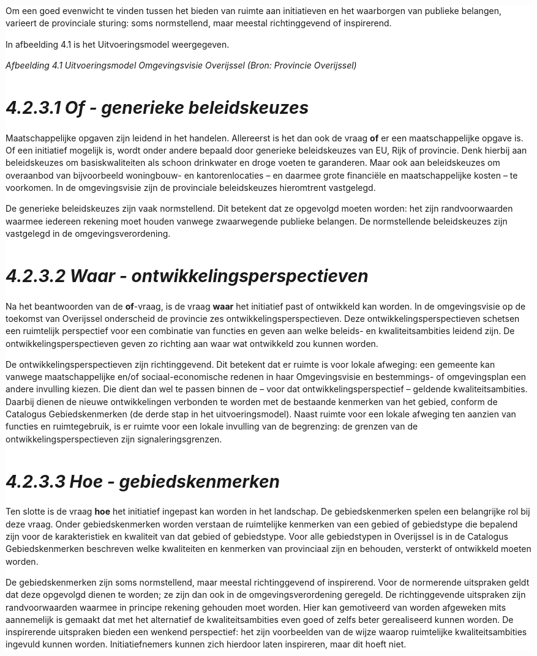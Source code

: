 Om een goed evenwicht te vinden tussen het bieden van ruimte aan initiatieven en het waarborgen van publieke belangen, varieert de provinciale sturing: soms normstellend, maar meestal richtinggevend of inspirerend.

In afbeelding 4.1 is het Uitvoeringsmodel weergegeven.

*Afbeelding 4.1 Uitvoeringsmodel Omgevingsvisie Overijssel (Bron: Provincie Overijssel)*

# *4.2.3.1 Of - generieke beleidskeuzes*

Maatschappelijke opgaven zijn leidend in het handelen. Allereerst is het dan ook de vraag **of** er een maatschappelijke opgave is. Of een initiatief mogelijk is, wordt onder andere bepaald door generieke beleidskeuzes van EU, Rijk of provincie. Denk hierbij aan beleidskeuzes om basiskwaliteiten als schoon drinkwater en droge voeten te garanderen. Maar ook aan beleidskeuzes om overaanbod van bijvoorbeeld woningbouw- en kantorenlocaties – en daarmee grote financiële en maatschappelijke kosten – te voorkomen. In de omgevingsvisie zijn de provinciale beleidskeuzes hieromtrent vastgelegd.

De generieke beleidskeuzes zijn vaak normstellend. Dit betekent dat ze opgevolgd moeten worden: het zijn randvoorwaarden waarmee iedereen rekening moet houden vanwege zwaarwegende publieke belangen. De normstellende beleidskeuzes zijn vastgelegd in de omgevingsverordening.

# *4.2.3.2 Waar - ontwikkelingsperspectieven*

Na het beantwoorden van de **of**-vraag, is de vraag **waar** het initiatief past of ontwikkeld kan worden. In de omgevingsvisie op de toekomst van Overijssel onderscheid de provincie zes ontwikkelingsperspectieven. Deze ontwikkelingsperspectieven schetsen een ruimtelijk perspectief voor een combinatie van functies en geven aan welke beleids- en kwaliteitsambities leidend zijn. De ontwikkelingsperspectieven geven zo richting aan waar wat ontwikkeld zou kunnen worden.

De ontwikkelingsperspectieven zijn richtinggevend. Dit betekent dat er ruimte is voor lokale afweging: een gemeente kan vanwege maatschappelijke en/of sociaal-economische redenen in haar Omgevingsvisie en bestemmings- of omgevingsplan een andere invulling kiezen. Die dient dan wel te passen binnen de – voor dat ontwikkelingsperspectief – geldende kwaliteitsambities. Daarbij dienen de nieuwe ontwikkelingen verbonden te worden met de bestaande kenmerken van het gebied, conform de Catalogus Gebiedskenmerken (de derde stap in het uitvoeringsmodel). Naast ruimte voor een lokale afweging ten aanzien van functies en ruimtegebruik, is er ruimte voor een lokale invulling van de begrenzing: de grenzen van de ontwikkelingsperspectieven zijn signaleringsgrenzen.

# *4.2.3.3 Hoe - gebiedskenmerken*

Ten slotte is de vraag **hoe** het initiatief ingepast kan worden in het landschap. De gebiedskenmerken spelen een belangrijke rol bij deze vraag. Onder gebiedskenmerken worden verstaan de ruimtelijke kenmerken van een gebied of gebiedstype die bepalend zijn voor de karakteristiek en kwaliteit van dat gebied of gebiedstype. Voor alle gebiedstypen in Overijssel is in de Catalogus Gebiedskenmerken beschreven welke kwaliteiten en kenmerken van provinciaal zijn en behouden, versterkt of ontwikkeld moeten worden.

De gebiedskenmerken zijn soms normstellend, maar meestal richtinggevend of inspirerend. Voor de normerende uitspraken geldt dat deze opgevolgd dienen te worden; ze zijn dan ook in de omgevingsverordening geregeld. De richtinggevende uitspraken zijn randvoorwaarden waarmee in principe rekening gehouden moet worden. Hier kan gemotiveerd van worden afgeweken mits aannemelijk is gemaakt dat met het alternatief de kwaliteitsambities even goed of zelfs beter gerealiseerd kunnen worden. De inspirerende uitspraken bieden een wenkend perspectief: het zijn voorbeelden van de wijze waarop ruimtelijke kwaliteitsambities ingevuld kunnen worden. Initiatiefnemers kunnen zich hierdoor laten inspireren, maar dit hoeft niet.
